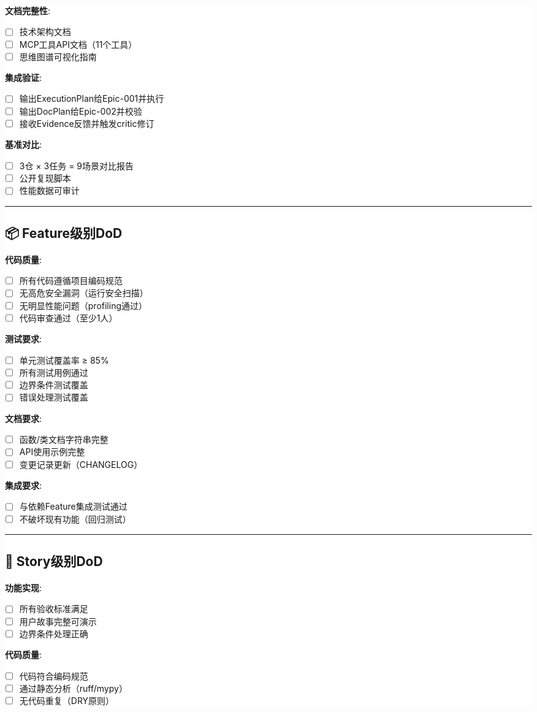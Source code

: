 **文档完整性**:
- [ ] 技术架构文档
- [ ] MCP工具API文档（11个工具）
- [ ] 思维图谱可视化指南

**集成验证**:
- [ ] 输出ExecutionPlan给Epic-001并执行
- [ ] 输出DocPlan给Epic-002并校验
- [ ] 接收Evidence反馈并触发critic修订

**基准对比**:
- [ ] 3仓 × 3任务 = 9场景对比报告
- [ ] 公开复现脚本
- [ ] 性能数据可审计

---

## 📦 Feature级别DoD

**代码质量**:
- [ ] 所有代码遵循项目编码规范
- [ ] 无高危安全漏洞（运行安全扫描）
- [ ] 无明显性能问题（profiling通过）
- [ ] 代码审查通过（至少1人）

**测试要求**:
- [ ] 单元测试覆盖率 ≥ 85%
- [ ] 所有测试用例通过
- [ ] 边界条件测试覆盖
- [ ] 错误处理测试覆盖

**文档要求**:
- [ ] 函数/类文档字符串完整
- [ ] API使用示例完整
- [ ] 变更记录更新（CHANGELOG）

**集成要求**:
- [ ] 与依赖Feature集成测试通过
- [ ] 不破坏现有功能（回归测试）

---

## 📖 Story级别DoD

**功能实现**:
- [ ] 所有验收标准满足
- [ ] 用户故事完整可演示
- [ ] 边界条件处理正确

**代码质量**:
- [ ] 代码符合编码规范
- [ ] 通过静态分析（ruff/mypy）
- [ ] 无代码重复（DRY原则）
